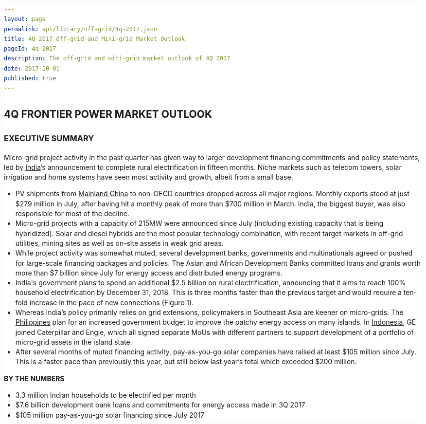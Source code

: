 ```yaml
---
layout: page
permalink: api/library/off-grid/4q-2017.json
title: 4Q 2017 Off-grid and Mini-grid Market Outlook
pageId: 4q-2017
description: The off-grid and mini-grid market outlook of 4Q 2017
date: 2017-10-01
published: true
---
```


## 4Q FRONTIER POWER MARKET OUTLOOK

### EXECUTIVE SUMMARY

Micro-grid project activity in the past quarter has given way to larger development financing commitments and policy statements, led by [India](/en/country/India)’s announcement to complete rural electrification in fifteen months. Niche markets such as telecom towers, solar irrigation and home systems have seen most activity and growth, albeit from a small base. 

* PV shipments from [Mainland China](/en/country/mainland-china) to non-OECD countries dropped across all major regions. Monthly exports stood at just $279 million in July, after having hit a monthly peak of more than $700 million in March. India, the biggest buyer, was also responsible for most of the decline. 
*	Micro-grid projects with a capacity of 215MW were announced since July (including existing capacity that is being hybridized). Solar and diesel hybrids are the most popular technology combination, with recent target markets in off-grid utilities, mining sites as well as on-site assets in weak grid areas. 
*	While project activity was somewhat muted, several development banks, governments and multinationals agreed or pushed for large-scale financing packages and policies. The Asian and African Development Banks committed loans and grants worth more than $7 billion since July for energy access and distributed energy programs. 
*	India's government plans to spend an additional $2.5 billion on rural electrification, announcing that it aims to reach 100% household electrification by December 31, 2018. This is three months faster than the previous target and would require a ten-fold increase in the pace of new connections (Figure 1). 
*	Whereas India’s policy primarily relies on grid extensions, policymakers in Southeast Asia are keener on micro-grids. The [Philippines](/en/country/Philippines) plan for an increased government budget to improve the patchy energy access on many islands. In [Indonesia](/en/country/Indonesia), GE joined Caterpillar and Engie, which all signed separate MoUs with different partners to support development of a portfolio of micro-grid assets in the island state. 
*	After several months of muted financing activity, pay-as-you-go solar companies have raised at least $105 million since July. This is a faster pace than previously this year, but still below last year’s total which exceeded $200 million.

**BY THE NUMBERS** 

* 3.3 million Indian households to be electrified per month
* $7.6 billion development bank loans and commitments for energy access made in 3Q 2017
* $105 million pay-as-you-go solar financing since July 2017
